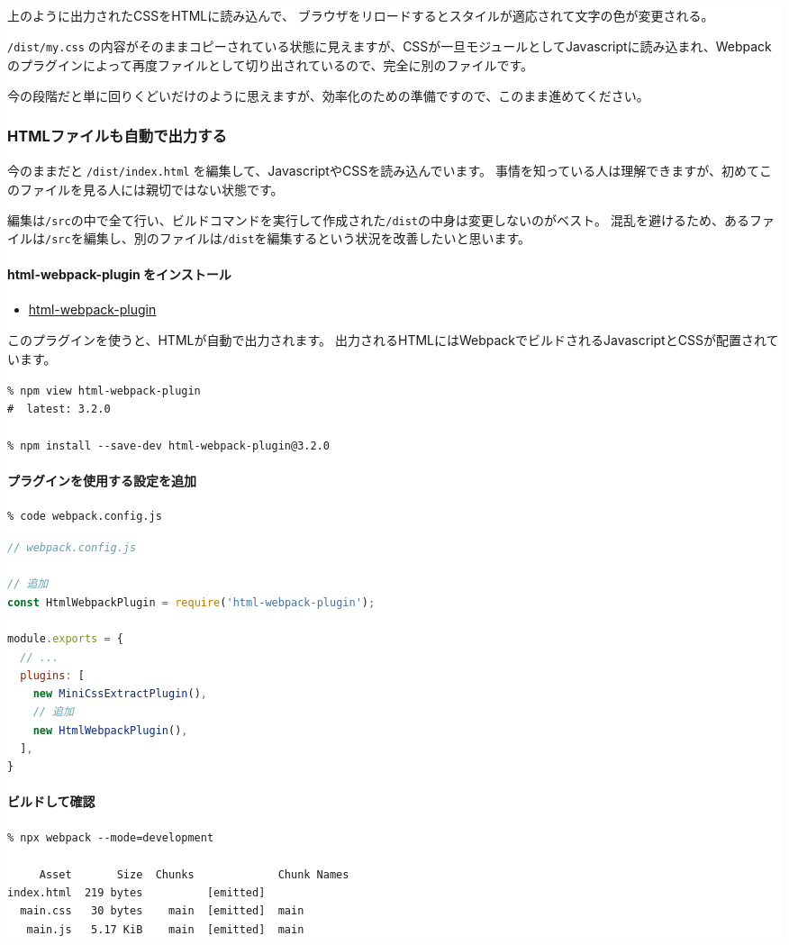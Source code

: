 上のように出力されたCSSをHTMLに読み込んで、
ブラウザをリロードするとスタイルが適応されて文字の色が変更される。

`/dist/my.css` の内容がそのままコピーされている状態に見えますが、CSSが一旦モジュールとしてJavascriptに読み込まれ、Webpackのプラグインによって再度ファイルとして切り出されているので、完全に別のファイルです。

今の段階だと単に回りくどいだけのように思えますが、効率化のための準備ですので、このまま進めてください。

### HTMLファイルも自動で出力する

今のままだと `/dist/index.html` を編集して、JavascriptやCSSを読み込んでいます。
事情を知っている人は理解できますが、初めてこのファイルを見る人には親切ではない状態です。

編集は`/src`の中で全て行い、ビルドコマンドを実行して作成された`/dist`の中身は変更しないのがベスト。
混乱を避けるため、あるファイルは`/src`を編集し、別のファイルは`/dist`を編集するという状況を改善したいと思います。

#### html-webpack-plugin をインストール

- [html-webpack-plugin](https://github.com/jantimon/html-webpack-plugin)

このプラグインを使うと、HTMLが自動で出力されます。
出力されるHTMLにはWebpackでビルドされるJavascriptとCSSが配置されています。

```shell
% npm view html-webpack-plugin
#  latest: 3.2.0

% npm install --save-dev html-webpack-plugin@3.2.0
```

#### プラグインを使用する設定を追加

```shell
% code webpack.config.js
```

```js
// webpack.config.js

// 追加
const HtmlWebpackPlugin = require('html-webpack-plugin');

module.exports = {
  // ...
  plugins: [
    new MiniCssExtractPlugin(),
    // 追加
    new HtmlWebpackPlugin(),
  ],
}
```

#### ビルドして確認

```shell
% npx webpack --mode=development

     Asset       Size  Chunks             Chunk Names
index.html  219 bytes          [emitted]
  main.css   30 bytes    main  [emitted]  main
   main.js   5.17 KiB    main  [emitted]  main
```
